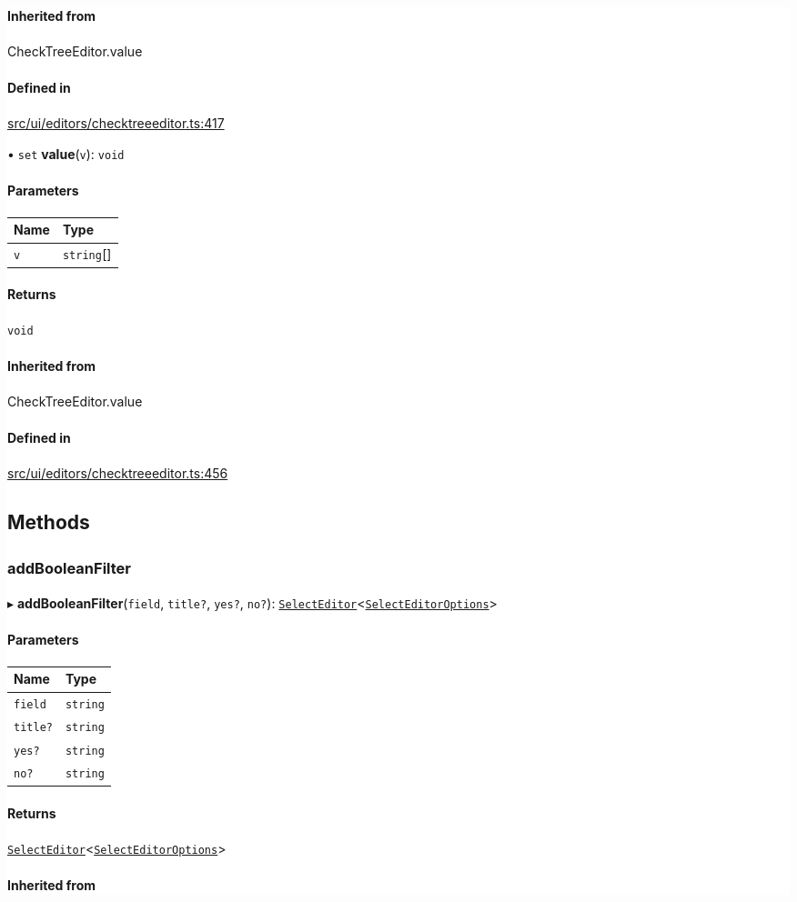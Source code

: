 #### Inherited from

CheckTreeEditor.value

#### Defined in

[src/ui/editors/checktreeeditor.ts:417](https://github.com/serenity-is/serenity/blob/master/packages/corelib/src/ui/editors/checktreeeditor.ts#L417)

• `set` **value**(`v`): `void`

#### Parameters

| Name | Type |
| :------ | :------ |
| `v` | `string`[] |

#### Returns

`void`

#### Inherited from

CheckTreeEditor.value

#### Defined in

[src/ui/editors/checktreeeditor.ts:456](https://github.com/serenity-is/serenity/blob/master/packages/corelib/src/ui/editors/checktreeeditor.ts#L456)

## Methods

### addBooleanFilter

▸ **addBooleanFilter**(`field`, `title?`, `yes?`, `no?`): [`SelectEditor`](SelectEditor.md)\<[`SelectEditorOptions`](../interfaces/SelectEditorOptions.md)\>

#### Parameters

| Name | Type |
| :------ | :------ |
| `field` | `string` |
| `title?` | `string` |
| `yes?` | `string` |
| `no?` | `string` |

#### Returns

[`SelectEditor`](SelectEditor.md)\<[`SelectEditorOptions`](../interfaces/SelectEditorOptions.md)\>

#### Inherited from
